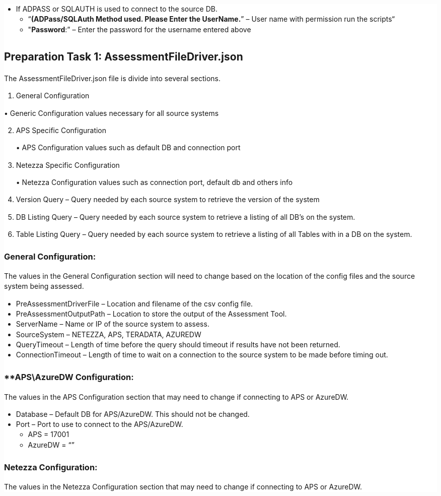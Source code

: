   - If ADPASS or SQLAUTH is used to connect to the source DB.
    - “**(ADPass/SQLAuth Method used. Please Enter the UserName.**” – User name with permission run the scripts“
    - "**Password**:” – Enter the password for the username entered above

## **Preparation Task 1: AssessmentFileDriver.json**

The AssessmentFileDriver.json file is divide into several sections. 

1.  General Configuration

   •  Generic Configuration values necessary for all source systems

2. APS Specific Configuration

   •  APS Configuration values such as default DB and connection port

3. Netezza Specific Configuration

   •  Netezza Configuration values such as connection port, default db and others info

4.  Version Query – Query needed by each source system to retrieve the version of the system

5.  DB Listing Query – Query needed by each source system to retrieve a listing of all DB’s on the system.

6.  Table Listing Query – Query needed by each source system to retrieve a listing of all Tables with in a DB on the system.

### General Configuration: 

The values in the General Configuration section will need to change based on the location of the config files and the source system being assessed.

- PreAssessmentDriverFile – Location and filename of the csv config file.
- PreAssessmentOutputPath – Location to store the output of the Assessment Tool.
- ServerName – Name or IP of the source system to assess.
- SourceSystem – NETEZZA, APS, TERADATA, AZUREDW
- QueryTimeout – Length of time before the query should timeout if results have not been returned.  
- ConnectionTimeout – Length of time to wait on a connection to the source system to be made before timing out.

### **APS\AzureDW Configuration: 

The values in the APS Configuration section that may need to change if connecting to APS or AzureDW.

- Database – Default DB for APS/AzureDW.  This should not be changed.
- Port – Port to use to connect to the APS/AzureDW.  
  - APS = 17001
  - AzureDW = “”

### Netezza Configuration: 

The values in the Netezza Configuration section that may need to change if connecting to APS or AzureDW.
